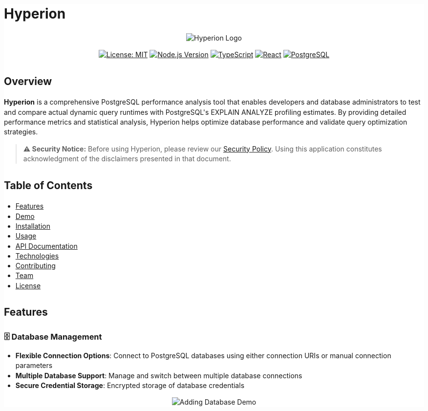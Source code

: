# Hyperion

<div align="center">
  <img src="assets/logo.jpg" alt="Hyperion Logo" width="200"/>
  
  [![License: MIT](https://img.shields.io/badge/License-MIT-yellow.svg)](https://opensource.org/licenses/MIT)
  [![Node.js Version](https://img.shields.io/badge/node-%3E%3D%2014.0.0-brightgreen)](https://nodejs.org/)
  [![TypeScript](https://img.shields.io/badge/TypeScript-007ACC?logo=typescript&logoColor=white)](https://www.typescriptlang.org/)
  [![React](https://img.shields.io/badge/React-20232A?logo=react&logoColor=61DAFB)](https://reactjs.org/)
  [![PostgreSQL](https://img.shields.io/badge/PostgreSQL-316192?logo=postgresql&logoColor=white)](https://www.postgresql.org/)
</div>

## Overview

**Hyperion** is a comprehensive PostgreSQL performance analysis tool that enables developers and database administrators to test and compare actual dynamic query runtimes with PostgreSQL's EXPLAIN ANALYZE profiling estimates. By providing detailed performance metrics and statistical analysis, Hyperion helps optimize database performance and validate query optimization strategies.

> **⚠️ Security Notice:** Before using Hyperion, please review our [Security Policy](SECURITY.md). Using this application constitutes acknowledgment of the disclaimers presented in that document.

## Table of Contents

- [Features](#features)
- [Demo](#demo)
- [Installation](#installation)
- [Usage](#usage)
- [API Documentation](#api-documentation)
- [Technologies](#technologies)
- [Contributing](#contributing)
- [Team](#team)
- [License](#license)

## Features

### 🗄️ **Database Management**
- **Flexible Connection Options**: Connect to PostgreSQL databases using either connection URIs or manual connection parameters
- **Multiple Database Support**: Manage and switch between multiple database connections
- **Secure Credential Storage**: Encrypted storage of database credentials

<div align="center">
  <img src="assets/addingdatabase.gif" alt="Adding Database Demo" width="600"/>
</div>
